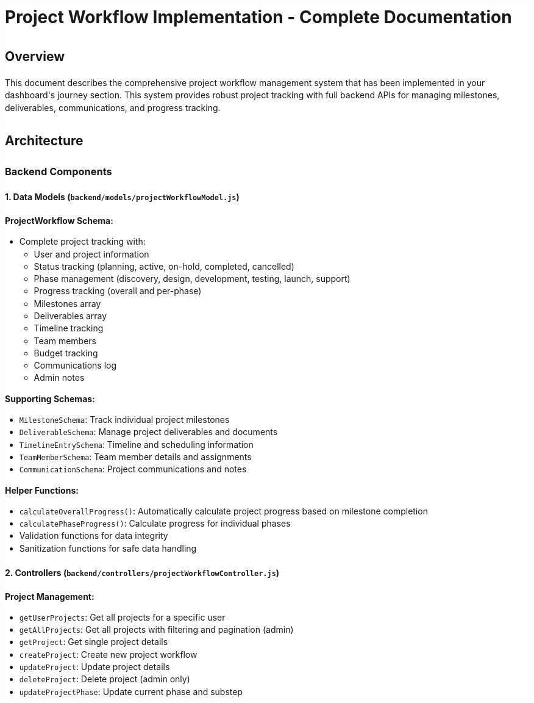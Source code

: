 # Project Workflow Implementation - Complete Documentation

## Overview

This document describes the comprehensive project workflow management system that has been implemented in your dashboard's journey section. This system provides robust project tracking with full backend APIs for managing milestones, deliverables, communications, and progress tracking.

## Architecture

### Backend Components

#### 1. Data Models (`backend/models/projectWorkflowModel.js`)

**ProjectWorkflow Schema:**
- Complete project tracking with:
  - User and project information
  - Status tracking (planning, active, on-hold, completed, cancelled)
  - Phase management (discovery, design, development, testing, launch, support)
  - Progress tracking (overall and per-phase)
  - Milestones array
  - Deliverables array
  - Timeline tracking
  - Team members
  - Budget tracking
  - Communications log
  - Admin notes

**Supporting Schemas:**
- `MilestoneSchema`: Track individual project milestones
- `DeliverableSchema`: Manage project deliverables and documents
- `TimelineEntrySchema`: Timeline and scheduling information
- `TeamMemberSchema`: Team member details and assignments
- `CommunicationSchema`: Project communications and notes

**Helper Functions:**
- `calculateOverallProgress()`: Automatically calculate project progress based on milestone completion
- `calculatePhaseProgress()`: Calculate progress for individual phases
- Validation functions for data integrity
- Sanitization functions for safe data handling

#### 2. Controllers (`backend/controllers/projectWorkflowController.js`)

**Project Management:**
- `getUserProjects`: Get all projects for a specific user
- `getAllProjects`: Get all projects with filtering and pagination (admin)
- `getProject`: Get single project details
- `createProject`: Create new project workflow
- `updateProject`: Update project details
- `deleteProject`: Delete project (admin only)
- `updateProjectPhase`: Update current phase and substep
